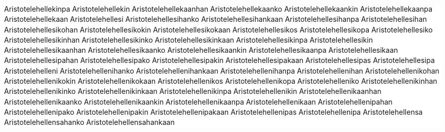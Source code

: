 Aristotelehellekinpa
Aristotelehellekin
Aristotelehellekaanhan
Aristotelehellekaanko
Aristotelehellekaankin
Aristotelehellekaanpa
Aristotelehellekaan
Aristotelehellesi
Aristotelehellesihanko
Aristotelehellesihankaan
Aristotelehellesihanpa
Aristotelehellesihan
Aristotelehellesikohan
Aristotelehellesikokin
Aristotelehellesikokaan
Aristotelehellesikos
Aristotelehellesikopa
Aristotelehellesiko
Aristotelehellesikinhan
Aristotelehellesikinko
Aristotelehellesikinkaan
Aristotelehellesikinpa
Aristotelehellesikin
Aristotelehellesikaanhan
Aristotelehellesikaanko
Aristotelehellesikaankin
Aristotelehellesikaanpa
Aristotelehellesikaan
Aristotelehellesipahan
Aristotelehellesipako
Aristotelehellesipakin
Aristotelehellesipakaan
Aristotelehellesipas
Aristotelehellesipa
Aristotelehelleni
Aristotelehellenihanko
Aristotelehellenihankaan
Aristotelehellenihanpa
Aristotelehellenihan
Aristotelehellenikohan
Aristotelehellenikokin
Aristotelehellenikokaan
Aristotelehellenikos
Aristotelehellenikopa
Aristotelehelleniko
Aristotelehellenikinhan
Aristotelehellenikinko
Aristotelehellenikinkaan
Aristotelehellenikinpa
Aristotelehellenikin
Aristotelehellenikaanhan
Aristotelehellenikaanko
Aristotelehellenikaankin
Aristotelehellenikaanpa
Aristotelehellenikaan
Aristotelehellenipahan
Aristotelehellenipako
Aristotelehellenipakin
Aristotelehellenipakaan
Aristotelehellenipas
Aristotelehellenipa
Aristotelehellensa
Aristotelehellensahanko
Aristotelehellensahankaan